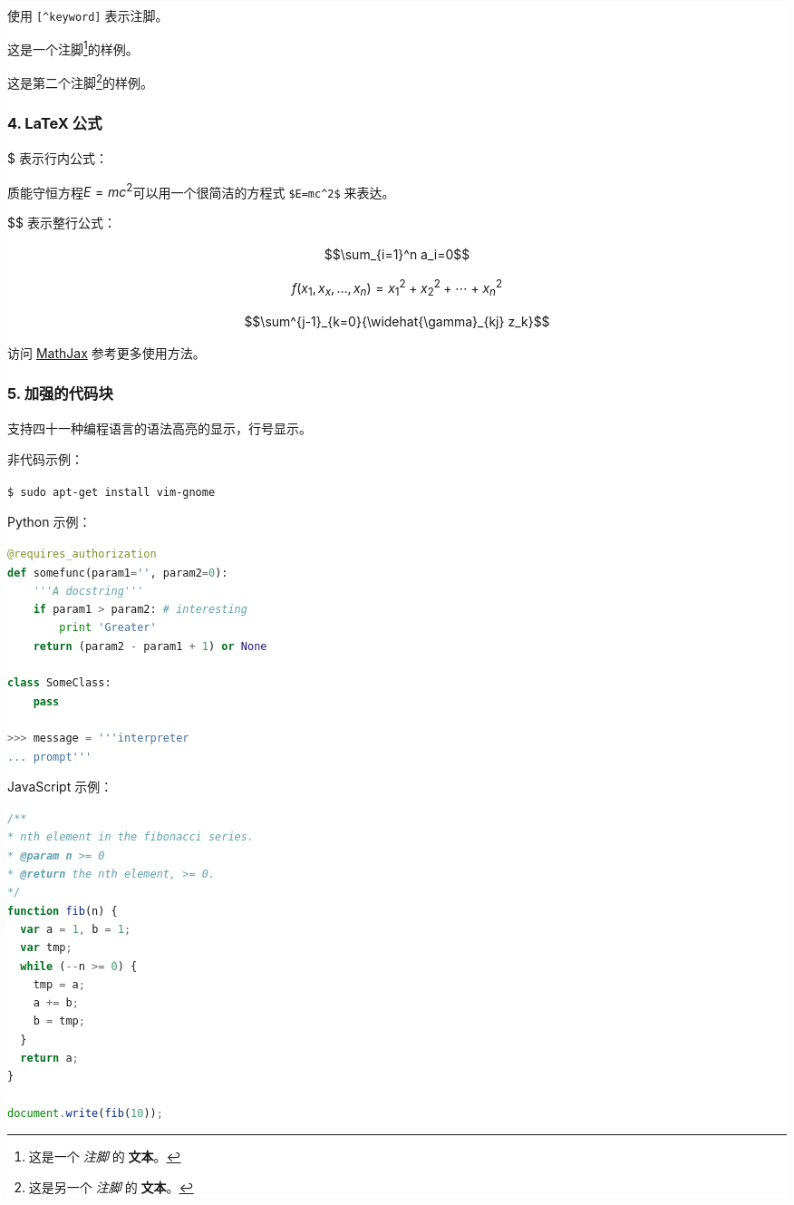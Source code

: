 使用 `[^keyword]` 表示注脚。

这是一个注脚[^footnote]的样例。

这是第二个注脚[^footnote2]的样例。

### 4. LaTeX 公式

$ 表示行内公式： 

质能守恒方程$E=mc^2$可以用一个很简洁的方程式 `$E=mc^2$`  来表达。

$$ 表示整行公式：

$$\sum_{i=1}^n a_i=0$$

$$f(x_1,x_x,\ldots,x_n) = x_1^2 + x_2^2 + \cdots + x_n^2 $$

$$\sum^{j-1}_{k=0}{\widehat{\gamma}_{kj} z_k}$$

访问 [MathJax](http://meta.math.stackexchange.com/questions/5020/mathjax-basic-tutorial-and-quick-reference) 参考更多使用方法。

### 5. 加强的代码块

支持四十一种编程语言的语法高亮的显示，行号显示。

非代码示例：

```
$ sudo apt-get install vim-gnome
```

Python 示例：

```python
@requires_authorization
def somefunc(param1='', param2=0):
    '''A docstring'''
    if param1 > param2: # interesting
        print 'Greater'
    return (param2 - param1 + 1) or None

class SomeClass:
    pass

>>> message = '''interpreter
... prompt'''
```

JavaScript 示例：

``` javascript
/**
* nth element in the fibonacci series.
* @param n >= 0
* @return the nth element, >= 0.
*/
function fib(n) {
  var a = 1, b = 1;
  var tmp;
  while (--n >= 0) {
    tmp = a;
    a += b;
    b = tmp;
  }
  return a;
}

document.write(fib(10));
```


[^footnote]: 这是一个 *注脚* 的 **文本**。
[^footnote2]: 这是另一个 *注脚* 的 **文本**。
[^LaTeX]: 支持 **LaTeX** 编辑显示支持，例如：$\sum_{i=1}^n a_i=0$， 访问 [MathJax][1] 参考更多使用方法。
[^code]: 代码高亮功能支持包括 Java, Python, JavaScript 在内的，**四十一**种主流编程语言。
[1]: http://meta.math.stackexchange.com/questions/5020/mathjax-basic-tutorial-and-quick-reference